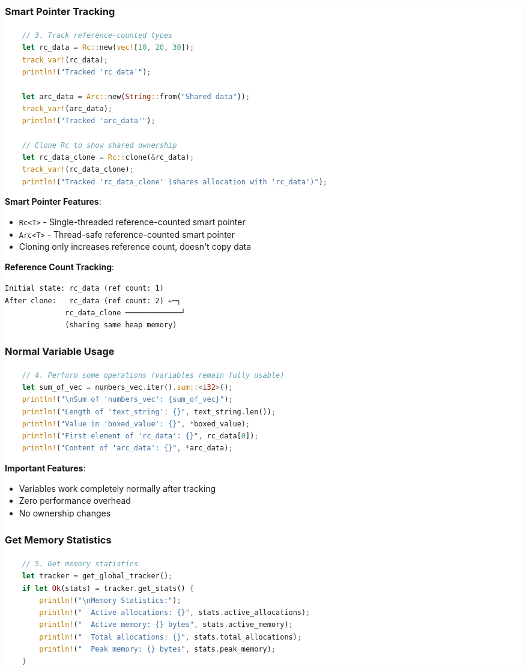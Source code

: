 ### Smart Pointer Tracking
```rust
    // 3. Track reference-counted types
    let rc_data = Rc::new(vec![10, 20, 30]);
    track_var!(rc_data);
    println!("Tracked 'rc_data'");

    let arc_data = Arc::new(String::from("Shared data"));
    track_var!(arc_data);
    println!("Tracked 'arc_data'");

    // Clone Rc to show shared ownership
    let rc_data_clone = Rc::clone(&rc_data);
    track_var!(rc_data_clone);
    println!("Tracked 'rc_data_clone' (shares allocation with 'rc_data')");
```

**Smart Pointer Features**:
- `Rc<T>` - Single-threaded reference-counted smart pointer
- `Arc<T>` - Thread-safe reference-counted smart pointer
- Cloning only increases reference count, doesn't copy data

**Reference Count Tracking**:
```
Initial state: rc_data (ref count: 1)
After clone:   rc_data (ref count: 2) ←─┐
              rc_data_clone ─────────────┘
              (sharing same heap memory)
```

### Normal Variable Usage
```rust
    // 4. Perform some operations (variables remain fully usable)
    let sum_of_vec = numbers_vec.iter().sum::<i32>();
    println!("\nSum of 'numbers_vec': {sum_of_vec}");
    println!("Length of 'text_string': {}", text_string.len());
    println!("Value in 'boxed_value': {}", *boxed_value);
    println!("First element of 'rc_data': {}", rc_data[0]);
    println!("Content of 'arc_data': {}", *arc_data);
```

**Important Features**:
- Variables work completely normally after tracking
- Zero performance overhead
- No ownership changes

### Get Memory Statistics
```rust
    // 5. Get memory statistics
    let tracker = get_global_tracker();
    if let Ok(stats) = tracker.get_stats() {
        println!("\nMemory Statistics:");
        println!("  Active allocations: {}", stats.active_allocations);
        println!("  Active memory: {} bytes", stats.active_memory);
        println!("  Total allocations: {}", stats.total_allocations);
        println!("  Peak memory: {} bytes", stats.peak_memory);
    }
```
